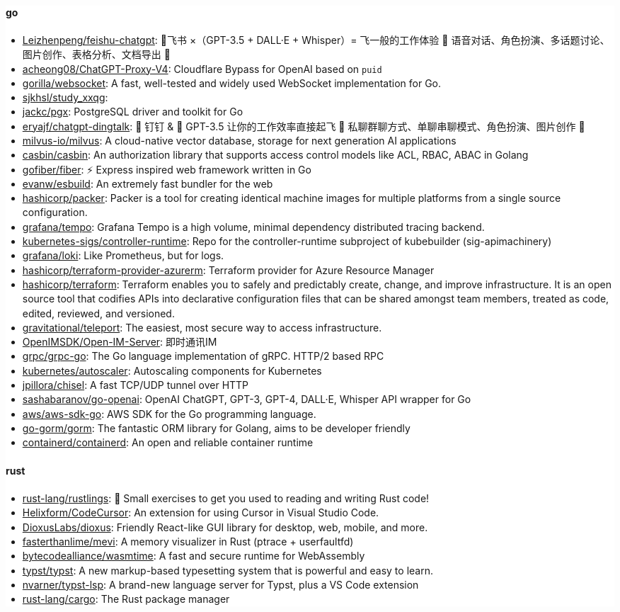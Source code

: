 #### go
* [Leizhenpeng/feishu-chatgpt](https://github.com/Leizhenpeng/feishu-chatgpt): 🎒飞书 ×（GPT-3.5 + DALL·E + Whisper）= 飞一般的工作体验 🚀 语音对话、角色扮演、多话题讨论、图片创作、表格分析、文档导出 🚀
* [acheong08/ChatGPT-Proxy-V4](https://github.com/acheong08/ChatGPT-Proxy-V4): Cloudflare Bypass for OpenAI based on `puid`
* [gorilla/websocket](https://github.com/gorilla/websocket): A fast, well-tested and widely used WebSocket implementation for Go.
* [sjkhsl/study_xxqg](https://github.com/sjkhsl/study_xxqg): 
* [jackc/pgx](https://github.com/jackc/pgx): PostgreSQL driver and toolkit for Go
* [eryajf/chatgpt-dingtalk](https://github.com/eryajf/chatgpt-dingtalk): 🔔 钉钉 & 🤖 GPT-3.5 让你的工作效率直接起飞 🚀 私聊群聊方式、单聊串聊模式、角色扮演、图片创作 🚀
* [milvus-io/milvus](https://github.com/milvus-io/milvus): A cloud-native vector database, storage for next generation AI applications
* [casbin/casbin](https://github.com/casbin/casbin): An authorization library that supports access control models like ACL, RBAC, ABAC in Golang
* [gofiber/fiber](https://github.com/gofiber/fiber): ⚡️ Express inspired web framework written in Go
* [evanw/esbuild](https://github.com/evanw/esbuild): An extremely fast bundler for the web
* [hashicorp/packer](https://github.com/hashicorp/packer): Packer is a tool for creating identical machine images for multiple platforms from a single source configuration.
* [grafana/tempo](https://github.com/grafana/tempo): Grafana Tempo is a high volume, minimal dependency distributed tracing backend.
* [kubernetes-sigs/controller-runtime](https://github.com/kubernetes-sigs/controller-runtime): Repo for the controller-runtime subproject of kubebuilder (sig-apimachinery)
* [grafana/loki](https://github.com/grafana/loki): Like Prometheus, but for logs.
* [hashicorp/terraform-provider-azurerm](https://github.com/hashicorp/terraform-provider-azurerm): Terraform provider for Azure Resource Manager
* [hashicorp/terraform](https://github.com/hashicorp/terraform): Terraform enables you to safely and predictably create, change, and improve infrastructure. It is an open source tool that codifies APIs into declarative configuration files that can be shared amongst team members, treated as code, edited, reviewed, and versioned.
* [gravitational/teleport](https://github.com/gravitational/teleport): The easiest, most secure way to access infrastructure.
* [OpenIMSDK/Open-IM-Server](https://github.com/OpenIMSDK/Open-IM-Server): 即时通讯IM
* [grpc/grpc-go](https://github.com/grpc/grpc-go): The Go language implementation of gRPC. HTTP/2 based RPC
* [kubernetes/autoscaler](https://github.com/kubernetes/autoscaler): Autoscaling components for Kubernetes
* [jpillora/chisel](https://github.com/jpillora/chisel): A fast TCP/UDP tunnel over HTTP
* [sashabaranov/go-openai](https://github.com/sashabaranov/go-openai): OpenAI ChatGPT, GPT-3, GPT-4, DALL·E, Whisper API wrapper for Go
* [aws/aws-sdk-go](https://github.com/aws/aws-sdk-go): AWS SDK for the Go programming language.
* [go-gorm/gorm](https://github.com/go-gorm/gorm): The fantastic ORM library for Golang, aims to be developer friendly
* [containerd/containerd](https://github.com/containerd/containerd): An open and reliable container runtime

#### rust
* [rust-lang/rustlings](https://github.com/rust-lang/rustlings): 🦀 Small exercises to get you used to reading and writing Rust code!
* [Helixform/CodeCursor](https://github.com/Helixform/CodeCursor): An extension for using Cursor in Visual Studio Code.
* [DioxusLabs/dioxus](https://github.com/DioxusLabs/dioxus): Friendly React-like GUI library for desktop, web, mobile, and more.
* [fasterthanlime/mevi](https://github.com/fasterthanlime/mevi): A memory visualizer in Rust (ptrace + userfaultfd)
* [bytecodealliance/wasmtime](https://github.com/bytecodealliance/wasmtime): A fast and secure runtime for WebAssembly
* [typst/typst](https://github.com/typst/typst): A new markup-based typesetting system that is powerful and easy to learn.
* [nvarner/typst-lsp](https://github.com/nvarner/typst-lsp): A brand-new language server for Typst, plus a VS Code extension
* [rust-lang/cargo](https://github.com/rust-lang/cargo): The Rust package manager